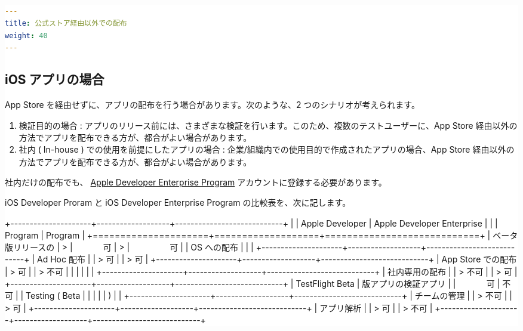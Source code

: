 ```yaml
---
title: 公式ストア経由以外での配布
weight: 40
---
```


iOS アプリの場合
----------------

App Store を経由せずに、アプリの配布を行う場合があります。次のような、2
つのシナリオが考えられます。

1.  検証目的の場合 :
    アプリのリリース前には、さまざまな検証を行います。このため、複数のテストユーザーに、App
    Store
    経由以外の方法でアプリを配布できる方が、都合がよい場合があります。
2.  社内 ( In-house ) での使用を前提にしたアプリの場合 :
    企業/組織内での使用目的で作成されたアプリの場合、App Store
    経由以外の方法でアプリを配布できる方が、都合がよい場合があります。

<div class="admonition note">

社内だけの配布でも、 [Apple Developer Enterprise
Program](https://developer.apple.com/programs/enterprise/)
アカウントに登録する必要があります。

</div>

iOS Developer Proram と iOS Developer Enterprise Program
の比較表を、次に記します。

+---------------------+-------------------+----------------------------+
|                     | Apple Developer   | Apple Developer Enterprise |
|                     | Program           | Program                    |
+=====================+===================+============================+
| ベータ版リリースの  | > |             可 | > |                 可    |
| OS への配布         |                   |                            |
+---------------------+-------------------+----------------------------+
| Ad Hoc 配布 |       | > 可 |            | > 可                       |
+---------------------+-------------------+----------------------------+
| App Store での配布  | > 可 |            | > 不可                     |
| |                   |                   |                            |
+---------------------+-------------------+----------------------------+
| 社内専用の配布 |    | > 不可 |          | > 可                       |
+---------------------+-------------------+----------------------------+
| TestFlight Beta     | 版アプリの検証アプリ | |             可 | 不可 |
| Testing ( Beta      |                   |                            |
|                     | )                 |                            |
+---------------------+-------------------+----------------------------+
| チームの管理 |      | > 不可 |          | > 可                       |
+---------------------+-------------------+----------------------------+
| アプリ解析 |        | > 可 |            | > 不可                     |
+---------------------+-------------------+----------------------------+
